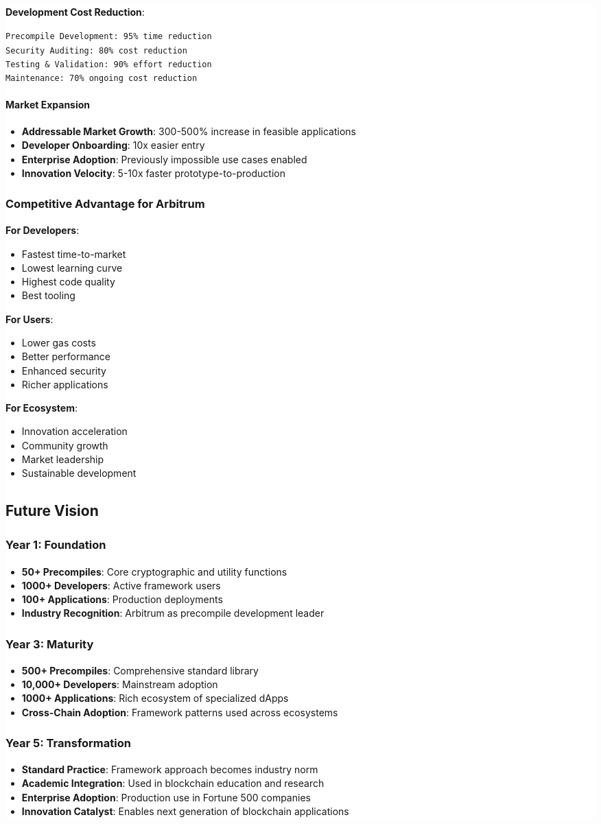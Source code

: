 **Development Cost Reduction**:
```
Precompile Development: 95% time reduction
Security Auditing: 80% cost reduction
Testing & Validation: 90% effort reduction
Maintenance: 70% ongoing cost reduction
```

#### Market Expansion

- **Addressable Market Growth**: 300-500% increase in feasible applications
- **Developer Onboarding**: 10x easier entry
- **Enterprise Adoption**: Previously impossible use cases enabled
- **Innovation Velocity**: 5-10x faster prototype-to-production

### Competitive Advantage for Arbitrum

**For Developers**:
- Fastest time-to-market
- Lowest learning curve
- Highest code quality
- Best tooling

**For Users**:
- Lower gas costs
- Better performance
- Enhanced security
- Richer applications

**For Ecosystem**:
- Innovation acceleration
- Community growth
- Market leadership
- Sustainable development

## Future Vision

### Year 1: Foundation
- **50+ Precompiles**: Core cryptographic and utility functions
- **1000+ Developers**: Active framework users
- **100+ Applications**: Production deployments
- **Industry Recognition**: Arbitrum as precompile development leader

### Year 3: Maturity
- **500+ Precompiles**: Comprehensive standard library
- **10,000+ Developers**: Mainstream adoption
- **1000+ Applications**: Rich ecosystem of specialized dApps
- **Cross-Chain Adoption**: Framework patterns used across ecosystems

### Year 5: Transformation
- **Standard Practice**: Framework approach becomes industry norm
- **Academic Integration**: Used in blockchain education and research
- **Enterprise Adoption**: Production use in Fortune 500 companies
- **Innovation Catalyst**: Enables next generation of blockchain applications
